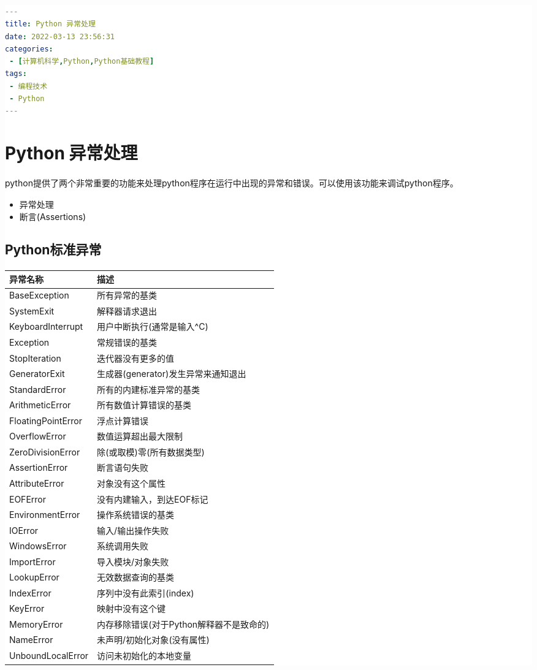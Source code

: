 ```yaml
---
title: Python 异常处理
date: 2022-03-13 23:56:31
categories:
 - [计算机科学,Python,Python基础教程]
tags: 
 - 编程技术
 - Python
---
```


# Python 异常处理
python提供了两个非常重要的功能来处理python程序在运行中出现的异常和错误。可以使用该功能来调试python程序。
- 异常处理
- 断言(Assertions)

## Python标准异常
|异常名称|描述|
|:------|:---|
|BaseException|所有异常的基类|
|SystemExit|解释器请求退出|
|KeyboardInterrupt|用户中断执行(通常是输入^C)|
|Exception|常规错误的基类|
|StopIteration|迭代器没有更多的值|
|GeneratorExit|生成器(generator)发生异常来通知退出|
|StandardError|所有的内建标准异常的基类|
|ArithmeticError|所有数值计算错误的基类|
|FloatingPointError|浮点计算错误|
|OverflowError|数值运算超出最大限制|
|ZeroDivisionError|除(或取模)零(所有数据类型)|
|AssertionError|断言语句失败|
|AttributeError|对象没有这个属性|
|EOFError|没有内建输入，到达EOF标记|
|EnvironmentError|操作系统错误的基类|
|IOError|输入/输出操作失败|
|WindowsError|系统调用失败|
|ImportError|导入模块/对象失败|
|LookupError|无效数据查询的基类|
|IndexError|序列中没有此索引(index)|
|KeyError|映射中没有这个键|
|MemoryError|内存移除错误(对于Python解释器不是致命的)|
|NameError|未声明/初始化对象(没有属性)|
|UnboundLocalError|访问未初始化的本地变量|